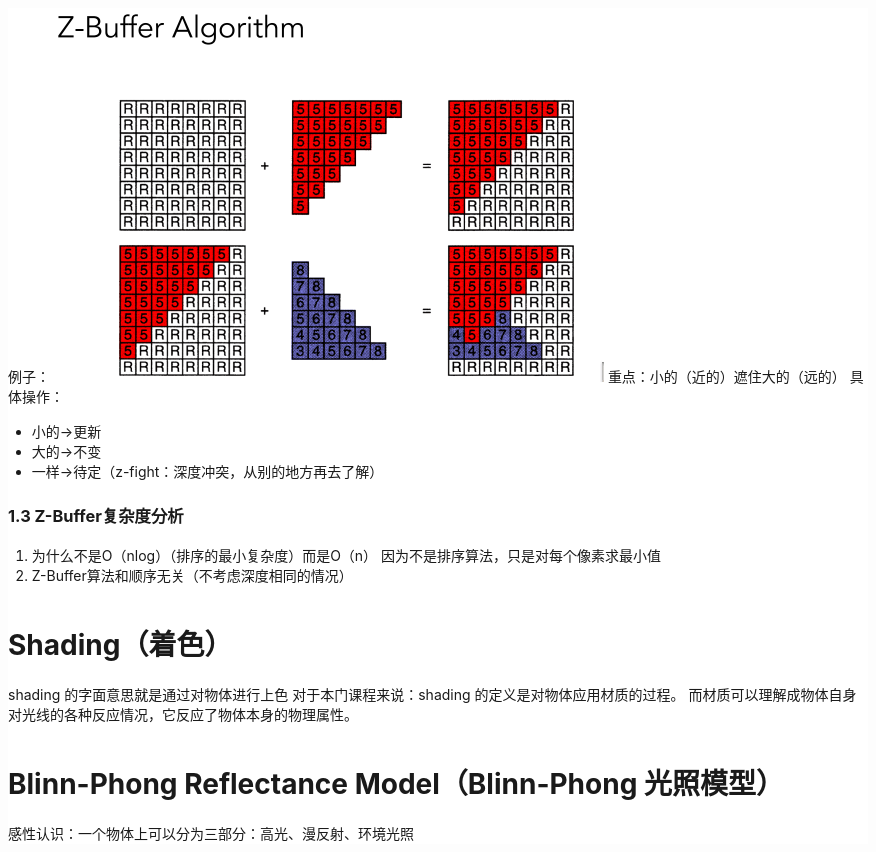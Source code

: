 例子：
![image.png](markdownimage/1651801503852725507.png)
重点：小的（近的）遮住大的（远的）
具体操作：

- 小的→更新
- 大的→不变
- 一样→待定（z-fight：深度冲突，从别的地方再去了解）

### 1.3 Z-Buffer复杂度分析

1. 为什么不是O（nlog）（排序的最小复杂度）而是O（n）
   因为不是排序算法，只是对每个像素求最小值
2. Z-Buffer算法和顺序无关（不考虑深度相同的情况）



# Shading（着色）

shading 的字面意思就是通过对物体进行上色
对于本门课程来说：shading 的定义是对物体应用材质的过程。
而材质可以理解成物体自身对光线的各种反应情况，它反应了物体本身的物理属性。



# Blinn-Phong Reflectance Model（Blinn-Phong 光照模型）

感性认识：一个物体上可以分为三部分：高光、漫反射、环境光照